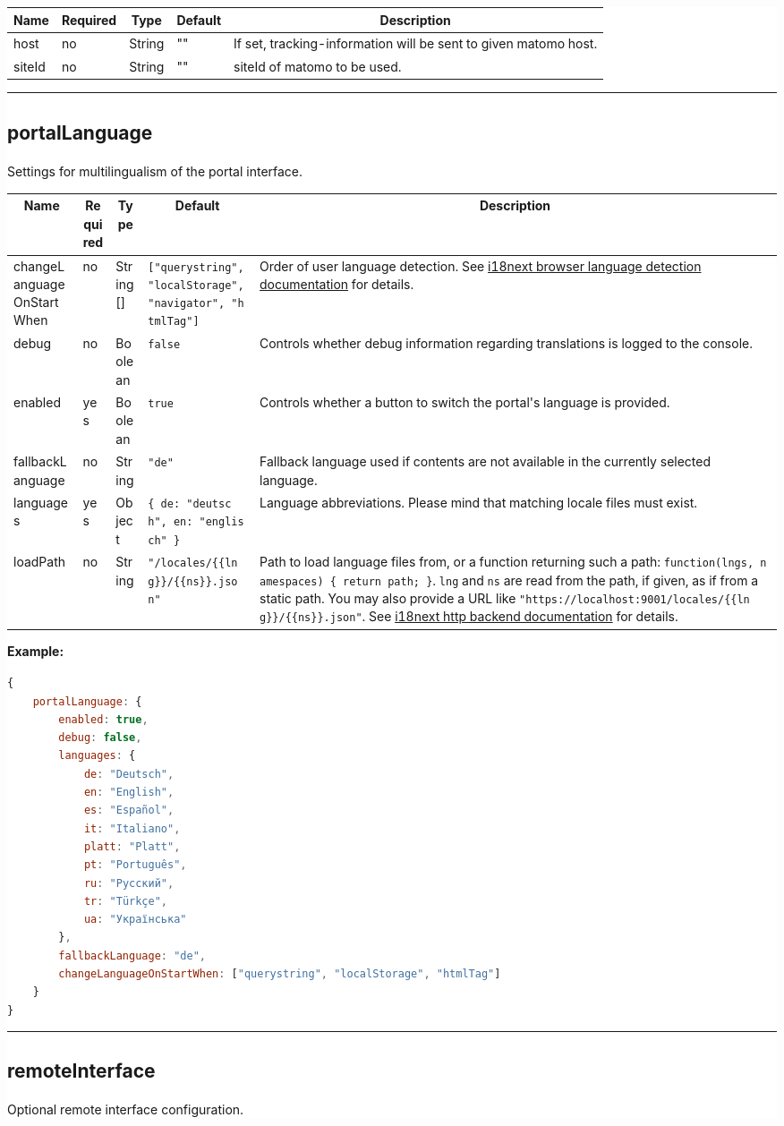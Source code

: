 |Name|Required|Type|Default|Description|
|----|--------|----|-------|-----------|
|host|no|String|""|If set, tracking-information will be sent to given matomo host.|
|siteId|no|String|""|siteId of matomo to be used.|


***

## portalLanguage
Settings for multilingualism of the portal interface.

|Name|Required|Type|Default|Description|
|----|--------|----|-------|-----------|
|changeLanguageOnStartWhen|no|String[]|`["querystring", "localStorage", "navigator", "htmlTag"]`|Order of user language detection. See [i18next browser language detection documentation](https://github.com/i18next/i18next-browser-languageDetector) for details.|
|debug|no|Boolean|`false`|Controls whether debug information regarding translations is logged to the console.|
|enabled|yes|Boolean|`true`|Controls whether a button to switch the portal's language is provided.|
|fallbackLanguage|no|String|`"de"`|Fallback language used if contents are not available in the currently selected language.|
|languages|yes|Object|`{ de: "deutsch", en: "englisch" }`|Language abbreviations. Please mind that matching locale files must exist.|
|loadPath|no|String|`"/locales/{{lng}}/{{ns}}.json"`|Path to load language files from, or a function returning such a path: `function(lngs, namespaces) { return path; }`. `lng` and `ns` are read from the path, if given, as if from a static path. You may also provide a URL like `"https://localhost:9001/locales/{{lng}}/{{ns}}.json"`. See [i18next http backend documentation](https://github.com/i18next/i18next-http-backend) for details.|

**Example:**

```js
{
    portalLanguage: {
        enabled: true,
        debug: false,
        languages: {
            de: "Deutsch",
            en: "English",
            es: "Español",
            it: "Italiano",
            platt: "Platt",
            pt: "Português",
            ru: "Русский",
            tr: "Türkçe",
            ua: "Українська"
        },
        fallbackLanguage: "de",
        changeLanguageOnStartWhen: ["querystring", "localStorage", "htmlTag"]
    }
}
```

***

## remoteInterface
Optional remote interface configuration.
